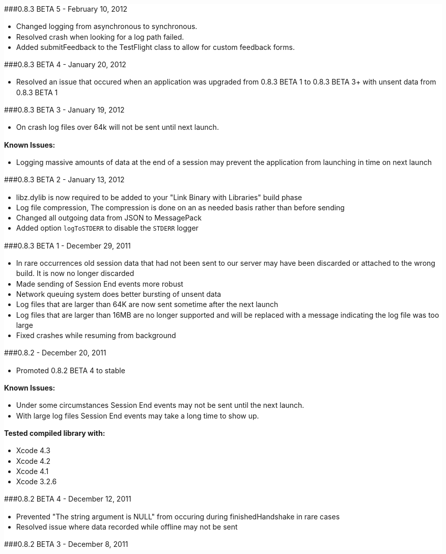 ###0.8.3 BETA 5 - February 10, 2012

* Changed logging from asynchronous to synchronous.
* Resolved crash when looking for a log path failed.
* Added submitFeedback to the TestFlight class to allow for custom feedback forms.

###0.8.3 BETA 4 - January 20, 2012

* Resolved an issue that occured when an application was upgraded from 0.8.3 BETA 1 to 0.8.3 BETA 3+ with unsent data from 0.8.3 BETA 1

###0.8.3 BETA 3 - January 19, 2012

* On crash log files over 64k will not be sent until next launch.

**Known Issues:**

* Logging massive amounts of data at the end of a session may prevent the application from launching in time on next launch

###0.8.3 BETA 2 - January 13, 2012

* libz.dylib is now required to be added to your "Link Binary with Libraries" build phase
* Log file compression, The compression is done on an as needed basis rather than before sending
* Changed all outgoing data from JSON to MessagePack
* Added option `logToSTDERR` to disable the `STDERR` logger

###0.8.3 BETA 1 - December 29, 2011

* In rare occurrences old session data that had not been sent to our server may have been discarded or attached to the wrong build. It is now no longer discarded
* Made sending of Session End events more robust
* Network queuing system does better bursting of unsent data
* Log files that are larger than 64K are now sent sometime after the next launch
* Log files that are larger than 16MB are no longer supported and will be replaced with a message indicating the log file was too large
* Fixed crashes while resuming from background

###0.8.2 - December 20, 2011

* Promoted 0.8.2 BETA 4 to stable

**Known Issues:**

* Under some circumstances Session End events may not be sent until the next launch.
* With large log files Session End events may take a long time to show up.

**Tested compiled library with:**

* Xcode 4.3
* Xcode 4.2
* Xcode 4.1
* Xcode 3.2.6

###0.8.2 BETA 4 - December 12, 2011

* Prevented "The string argument is NULL" from occuring during finishedHandshake in rare cases
* Resolved issue where data recorded while offline may not be sent

###0.8.2 BETA 3 - December 8, 2011
